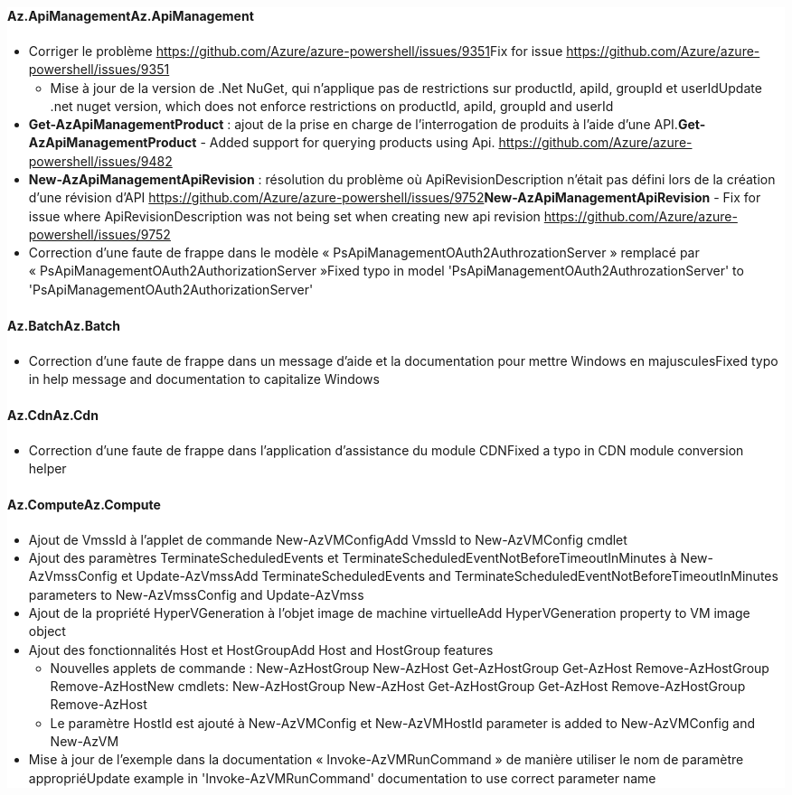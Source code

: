 #### <a name="azapimanagement"></a><span data-ttu-id="5a6a9-231">Az.ApiManagement</span><span class="sxs-lookup"><span data-stu-id="5a6a9-231">Az.ApiManagement</span></span>
* <span data-ttu-id="5a6a9-232">Corriger le problème https://github.com/Azure/azure-powershell/issues/9351</span><span class="sxs-lookup"><span data-stu-id="5a6a9-232">Fix for issue https://github.com/Azure/azure-powershell/issues/9351</span></span>
    - <span data-ttu-id="5a6a9-233">Mise à jour de la version de .Net NuGet, qui n’applique pas de restrictions sur productId, apiId, groupId et userId</span><span class="sxs-lookup"><span data-stu-id="5a6a9-233">Update .net nuget version, which does not enforce restrictions on productId, apiId, groupId and userId</span></span>
* <span data-ttu-id="5a6a9-234">**Get-AzApiManagementProduct** : ajout de la prise en charge de l’interrogation de produits à l’aide d’une API.</span><span class="sxs-lookup"><span data-stu-id="5a6a9-234">**Get-AzApiManagementProduct** - Added support for querying products using Api.</span></span>
  https://github.com/Azure/azure-powershell/issues/9482
* <span data-ttu-id="5a6a9-235">**New-AzApiManagementApiRevision** : résolution du problème où ApiRevisionDescription n’était pas défini lors de la création d’une révision d’API https://github.com/Azure/azure-powershell/issues/9752</span><span class="sxs-lookup"><span data-stu-id="5a6a9-235">**New-AzApiManagementApiRevision** - Fix for issue where ApiRevisionDescription was not being set when creating new api revision https://github.com/Azure/azure-powershell/issues/9752</span></span>
* <span data-ttu-id="5a6a9-236">Correction d’une faute de frappe dans le modèle « PsApiManagementOAuth2AuthrozationServer » remplacé par « PsApiManagementOAuth2AuthorizationServer »</span><span class="sxs-lookup"><span data-stu-id="5a6a9-236">Fixed typo in model 'PsApiManagementOAuth2AuthrozationServer' to 'PsApiManagementOAuth2AuthorizationServer'</span></span>

#### <a name="azbatch"></a><span data-ttu-id="5a6a9-237">Az.Batch</span><span class="sxs-lookup"><span data-stu-id="5a6a9-237">Az.Batch</span></span>
* <span data-ttu-id="5a6a9-238">Correction d’une faute de frappe dans un message d’aide et la documentation pour mettre Windows en majuscules</span><span class="sxs-lookup"><span data-stu-id="5a6a9-238">Fixed typo in help message and documentation to capitalize Windows</span></span>

#### <a name="azcdn"></a><span data-ttu-id="5a6a9-239">Az.Cdn</span><span class="sxs-lookup"><span data-stu-id="5a6a9-239">Az.Cdn</span></span>
* <span data-ttu-id="5a6a9-240">Correction d’une faute de frappe dans l’application d’assistance du module CDN</span><span class="sxs-lookup"><span data-stu-id="5a6a9-240">Fixed a typo in CDN module conversion helper</span></span>

#### <a name="azcompute"></a><span data-ttu-id="5a6a9-241">Az.Compute</span><span class="sxs-lookup"><span data-stu-id="5a6a9-241">Az.Compute</span></span>
* <span data-ttu-id="5a6a9-242">Ajout de VmssId à l’applet de commande New-AzVMConfig</span><span class="sxs-lookup"><span data-stu-id="5a6a9-242">Add VmssId to New-AzVMConfig cmdlet</span></span>
* <span data-ttu-id="5a6a9-243">Ajout des paramètres TerminateScheduledEvents et TerminateScheduledEventNotBeforeTimeoutInMinutes à New-AzVmssConfig et Update-AzVmss</span><span class="sxs-lookup"><span data-stu-id="5a6a9-243">Add TerminateScheduledEvents and TerminateScheduledEventNotBeforeTimeoutInMinutes parameters to New-AzVmssConfig and Update-AzVmss</span></span>
* <span data-ttu-id="5a6a9-244">Ajout de la propriété HyperVGeneration à l’objet image de machine virtuelle</span><span class="sxs-lookup"><span data-stu-id="5a6a9-244">Add HyperVGeneration property to VM image object</span></span>
* <span data-ttu-id="5a6a9-245">Ajout des fonctionnalités Host et HostGroup</span><span class="sxs-lookup"><span data-stu-id="5a6a9-245">Add Host and HostGroup features</span></span>
    - <span data-ttu-id="5a6a9-246">Nouvelles applets de commande :   New-AzHostGroup   New-AzHost   Get-AzHostGroup   Get-AzHost   Remove-AzHostGroup   Remove-AzHost</span><span class="sxs-lookup"><span data-stu-id="5a6a9-246">New cmdlets:   New-AzHostGroup   New-AzHost   Get-AzHostGroup   Get-AzHost   Remove-AzHostGroup   Remove-AzHost</span></span>
    - <span data-ttu-id="5a6a9-247">Le paramètre HostId est ajouté à New-AzVMConfig et New-AzVM</span><span class="sxs-lookup"><span data-stu-id="5a6a9-247">HostId parameter is added to New-AzVMConfig and New-AzVM</span></span>
* <span data-ttu-id="5a6a9-248">Mise à jour de l’exemple dans la documentation « Invoke-AzVMRunCommand » de manière utiliser le nom de paramètre approprié</span><span class="sxs-lookup"><span data-stu-id="5a6a9-248">Update example in 'Invoke-AzVMRunCommand' documentation to use correct parameter name</span></span>